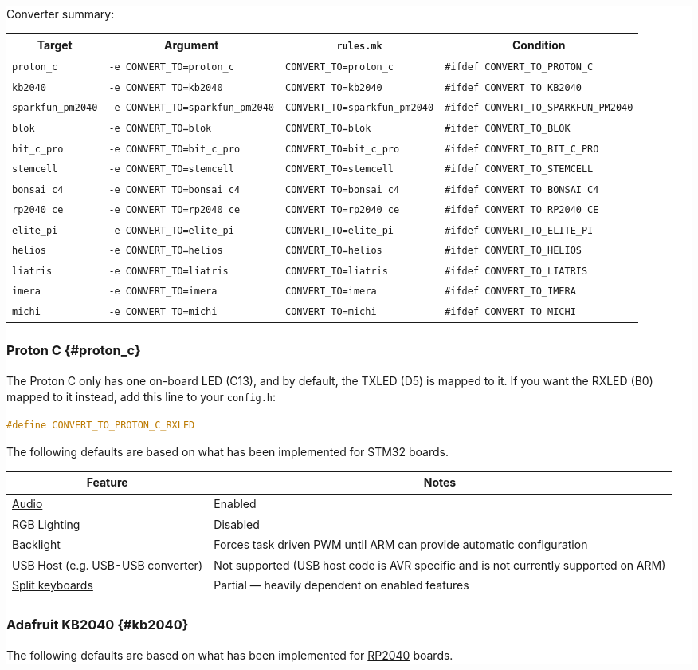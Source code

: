 
Converter summary:

| Target            | Argument                        | `rules.mk`                   | Condition                           |
|-------------------|---------------------------------|------------------------------|-------------------------------------|
| `proton_c`        | `-e CONVERT_TO=proton_c`        | `CONVERT_TO=proton_c`        | `#ifdef CONVERT_TO_PROTON_C`        |
| `kb2040`          | `-e CONVERT_TO=kb2040`          | `CONVERT_TO=kb2040`          | `#ifdef CONVERT_TO_KB2040`          |
| `sparkfun_pm2040` | `-e CONVERT_TO=sparkfun_pm2040` | `CONVERT_TO=sparkfun_pm2040` | `#ifdef CONVERT_TO_SPARKFUN_PM2040` |
| `blok`            | `-e CONVERT_TO=blok`            | `CONVERT_TO=blok`            | `#ifdef CONVERT_TO_BLOK`            |
| `bit_c_pro`       | `-e CONVERT_TO=bit_c_pro`       | `CONVERT_TO=bit_c_pro`       | `#ifdef CONVERT_TO_BIT_C_PRO`       |
| `stemcell`        | `-e CONVERT_TO=stemcell`        | `CONVERT_TO=stemcell`        | `#ifdef CONVERT_TO_STEMCELL`        |
| `bonsai_c4`       | `-e CONVERT_TO=bonsai_c4`       | `CONVERT_TO=bonsai_c4`       | `#ifdef CONVERT_TO_BONSAI_C4`       |
| `rp2040_ce`       | `-e CONVERT_TO=rp2040_ce`       | `CONVERT_TO=rp2040_ce`       | `#ifdef CONVERT_TO_RP2040_CE`       |
| `elite_pi`        | `-e CONVERT_TO=elite_pi`        | `CONVERT_TO=elite_pi`        | `#ifdef CONVERT_TO_ELITE_PI`        |
| `helios`          | `-e CONVERT_TO=helios`          | `CONVERT_TO=helios`          | `#ifdef CONVERT_TO_HELIOS`          |
| `liatris`         | `-e CONVERT_TO=liatris`         | `CONVERT_TO=liatris`         | `#ifdef CONVERT_TO_LIATRIS`         |
| `imera`           | `-e CONVERT_TO=imera`           | `CONVERT_TO=imera`           | `#ifdef CONVERT_TO_IMERA`           |
| `michi`           | `-e CONVERT_TO=michi`           | `CONVERT_TO=michi`           | `#ifdef CONVERT_TO_MICHI`           |

### Proton C {#proton_c}

The Proton C only has one on-board LED (C13), and by default, the TXLED (D5) is mapped to it. If you want the RXLED (B0) mapped to it instead, add this line to your `config.h`:

```c
#define CONVERT_TO_PROTON_C_RXLED
```

The following defaults are based on what has been implemented for STM32 boards.

| Feature                                      | Notes                                                                                                            |
|----------------------------------------------|------------------------------------------------------------------------------------------------------------------|
| [Audio](features/audio)                    | Enabled                                                                                                          |
| [RGB Lighting](features/rgblight)          | Disabled                                                                                                         |
| [Backlight](features/backlight)            | Forces [task driven PWM](features/backlight#software-pwm-driver) until ARM can provide automatic configuration |
| USB Host (e.g. USB-USB converter)            | Not supported (USB host code is AVR specific and is not currently supported on ARM)                              |
| [Split keyboards](features/split_keyboard) | Partial — heavily dependent on enabled features                                                                  |

### Adafruit KB2040 {#kb2040}

The following defaults are based on what has been implemented for [RP2040](platformdev_rp2040) boards.
